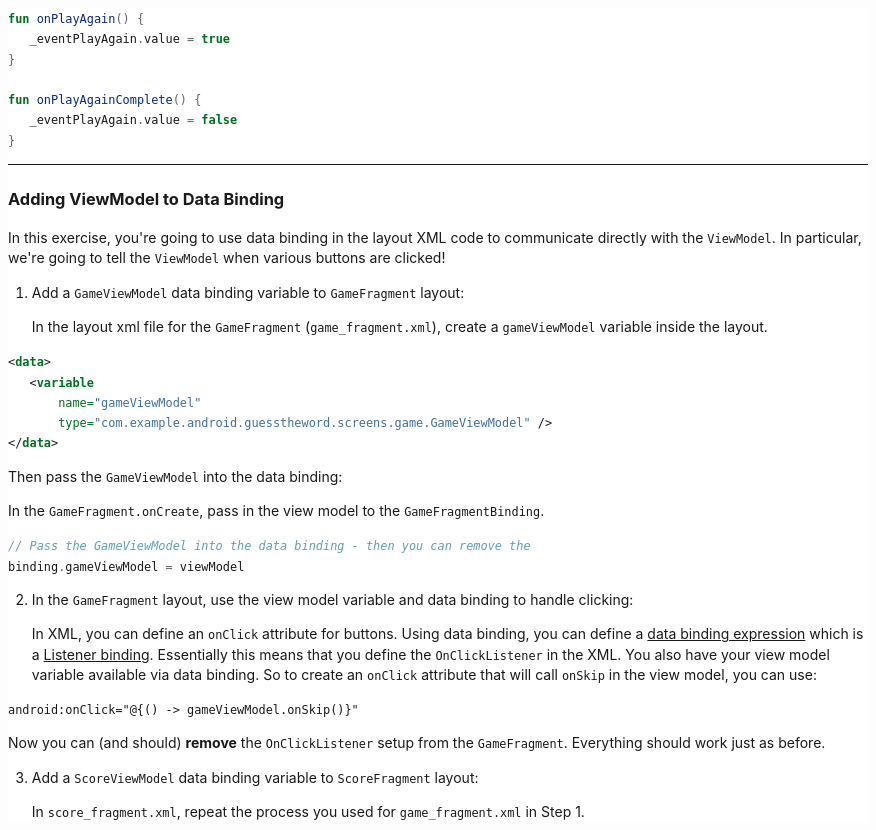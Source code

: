 ```kotlin  
fun onPlayAgain() {  
   _eventPlayAgain.value = true  
}  
  
fun onPlayAgainComplete() {  
   _eventPlayAgain.value = false  
}  
```  
  
***  
  
### Adding ViewModel to Data Binding  
  
In this exercise, you're going to use data binding in the layout XML code to communicate directly with the `ViewModel`. In particular, we're going to tell the `ViewModel` when various buttons are clicked!  
  
1. Add a `GameViewModel` data binding variable to `GameFragment` layout:  
     
   In the layout xml file for the `GameFragment` (`game_fragment.xml`), create a `gameViewModel` variable inside the layout.  
     
```xml  
<data>  
   <variable  
       name="gameViewModel"  
       type="com.example.android.guesstheword.screens.game.GameViewModel" />  
</data>  
```  
     
   Then pass the `GameViewModel` into the data binding:  
     
   In the `GameFragment.onCreate`, pass in the view model to the `GameFragmentBinding`.  
     
```kotlin  
// Pass the GameViewModel into the data binding - then you can remove the  
binding.gameViewModel = viewModel  
```  
  
2. In the `GameFragment` layout, use the view model variable and data binding to handle clicking:  
     
   In XML, you can define an `onClick` attribute for buttons. Using data binding, you can define a [data binding expression](https://developer.android.com/topic/libraries/data-binding/expressions) which is a [Listener binding](https://developer.android.com/topic/libraries/data-binding/expressions#listener_bindings). Essentially this means that you define the `OnClickListener` in the XML. You also have your view model variable available via data binding. So to create an `onClick` attribute that will call `onSkip` in the view model, you can use:  
     
```xml  
android:onClick="@{() -> gameViewModel.onSkip()}"  
```  
     
   Now you can (and should) **remove** the `OnClickListener` setup from the `GameFragment`. Everything should work just as before.  
  
3. Add a `ScoreViewModel` data binding variable to `ScoreFragment` layout:  
     
   In `score_fragment.xml`, repeat the process you used for `game_fragment.xml` in Step 1.  
  
